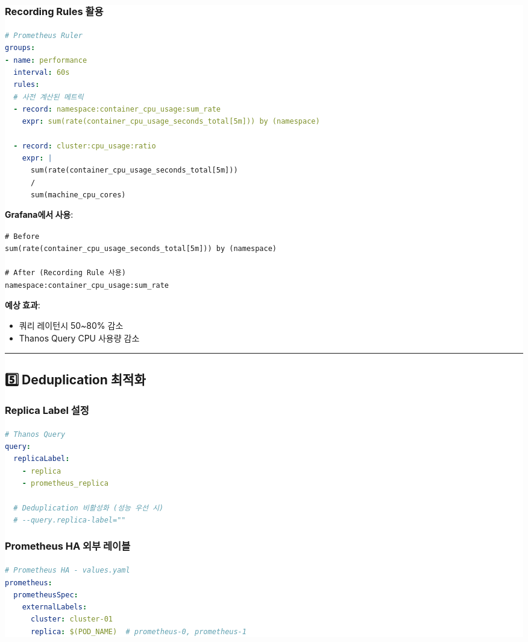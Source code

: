 ### Recording Rules 활용

```yaml
# Prometheus Ruler
groups:
- name: performance
  interval: 60s
  rules:
  # 사전 계산된 메트릭
  - record: namespace:container_cpu_usage:sum_rate
    expr: sum(rate(container_cpu_usage_seconds_total[5m])) by (namespace)

  - record: cluster:cpu_usage:ratio
    expr: |
      sum(rate(container_cpu_usage_seconds_total[5m]))
      /
      sum(machine_cpu_cores)
```

**Grafana에서 사용**:
```promql
# Before
sum(rate(container_cpu_usage_seconds_total[5m])) by (namespace)

# After (Recording Rule 사용)
namespace:container_cpu_usage:sum_rate
```

**예상 효과**:
- 쿼리 레이턴시 50~80% 감소
- Thanos Query CPU 사용량 감소

---

## 5️⃣ Deduplication 최적화

### Replica Label 설정

```yaml
# Thanos Query
query:
  replicaLabel:
    - replica
    - prometheus_replica

  # Deduplication 비활성화 (성능 우선 시)
  # --query.replica-label=""
```

### Prometheus HA 외부 레이블

```yaml
# Prometheus HA - values.yaml
prometheus:
  prometheusSpec:
    externalLabels:
      cluster: cluster-01
      replica: $(POD_NAME)  # prometheus-0, prometheus-1
```
